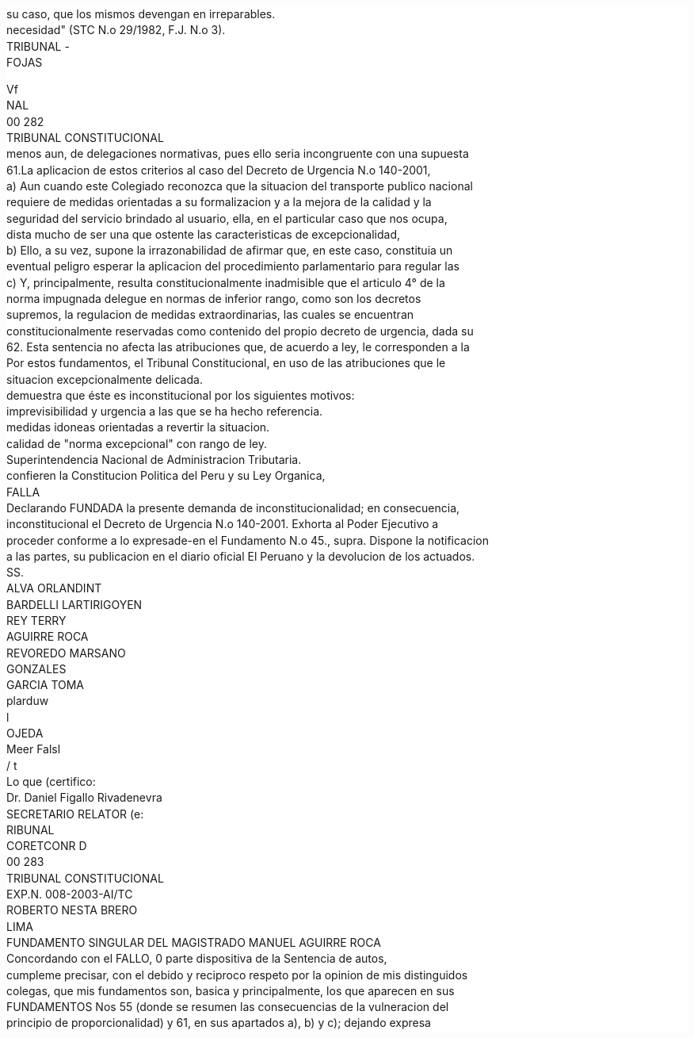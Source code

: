 su caso, que los mismos devengan en irreparables.  
necesidad" (STC N.o 29/1982, F.J. N.o 3).  
TRIBUNAL -  
FOJAS  
  
Vf  
NAL  
00 282  
TRIBUNAL CONSTITUCIONAL  
menos aun, de delegaciones normativas, pues ello seria incongruente con una supuesta  
61.La aplicacion de estos criterios al caso del Decreto de Urgencia N.o 140-2001,  
a) Aun cuando este Colegiado reconozca que la situacion del transporte publico nacional  
requiere de medidas orientadas a su formalizacion y a la mejora de la calidad y la  
seguridad del servicio brindado al usuario, ella, en el particular caso que nos ocupa,  
dista mucho de ser una que ostente las caracteristicas de excepcionalidad,  
b) Ello, a su vez, supone la irrazonabilidad de afirmar que, en este caso, constituia un  
eventual peligro esperar la aplicacion del procedimiento parlamentario para regular las  
c) Y, principalmente, resulta constitucionalmente inadmisible que el articulo 4° de la  
norma impugnada delegue en normas de inferior rango, como son los decretos  
supremos, la regulacion de medidas extraordinarias, las cuales se encuentran  
constitucionalmente reservadas como contenido del propio decreto de urgencia, dada su  
62. Esta sentencia no afecta las atribuciones que, de acuerdo a ley, le corresponden a la  
Por estos fundamentos, el Tribunal Constitucional, en uso de las atribuciones que le  
situacion excepcionalmente delicada.  
demuestra que éste es inconstitucional por los siguientes motivos:  
imprevisibilidad y urgencia a las que se ha hecho referencia.  
medidas idoneas orientadas a revertir la situacion.  
calidad de "norma excepcional" con rango de ley.  
Superintendencia Nacional de Administracion Tributaria.  
confieren la Constitucion Politica del Peru y su Ley Organica,  
FALLA  
Declarando FUNDADA la presente demanda de inconstitucionalidad; en consecuencia,  
inconstitucional el Decreto de Urgencia N.o 140-2001. Exhorta al Poder Ejecutivo a  
proceder conforme a lo expresade-en el Fundamento N.o 45., supra. Dispone la notificacion  
a las partes, su publicacion en el diario oficial El Peruano y la devolucion de los actuados.  
SS.  
ALVA ORLANDINT  
BARDELLI LARTIRIGOYEN  
REY TERRY  
AGUIRRE ROCA  
REVOREDO MARSANO  
GONZALES  
GARCIA TOMA  
plarduw  
l  
OJEDA  
Meer Falsl  
/ t  
Lo que (certifico:  
Dr. Daniel Figallo Rivadenevra  
SECRETARIO RELATOR (e:  
RIBUNAL  
CORETCONR D  
00 283  
TRIBUNAL CONSTITUCIONAL  
EXP.N. 008-2003-AI/TC  
ROBERTO NESTA BRERO  
LIMA  
FUNDAMENTO SINGULAR DEL MAGISTRADO MANUEL AGUIRRE ROCA  
Concordando con el FALLO, 0 parte dispositiva de la Sentencia de autos,  
cumpleme precisar, con el debido y reciproco respeto por la opinion de mis distinguidos  
colegas, que mis fundamentos son, basica y principalmente, los que aparecen en sus  
FUNDAMENTOS Nos 55 (donde se resumen las consecuencias de la vulneracion del  
principio de proporcionalidad) y 61, en sus apartados a), b) y c); dejando expresa  